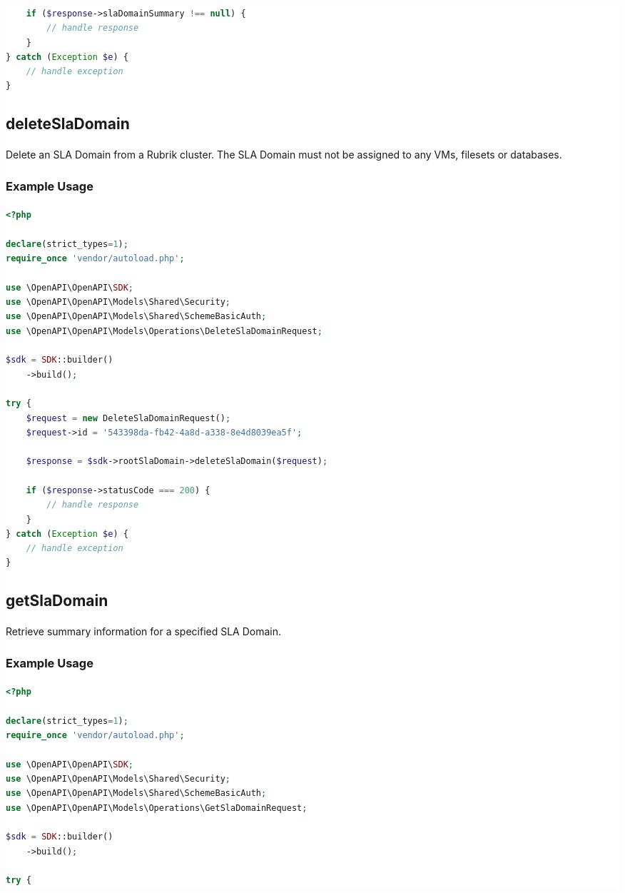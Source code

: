 ```php
    if ($response->slaDomainSummary !== null) {
        // handle response
    }
} catch (Exception $e) {
    // handle exception
}
```

## deleteSlaDomain

Delete an SLA Domain from a Rubrik cluster. The SLA Domain must not be assigned to any VMs, filesets or databases.

### Example Usage

```php
<?php

declare(strict_types=1);
require_once 'vendor/autoload.php';

use \OpenAPI\OpenAPI\SDK;
use \OpenAPI\OpenAPI\Models\Shared\Security;
use \OpenAPI\OpenAPI\Models\Shared\SchemeBasicAuth;
use \OpenAPI\OpenAPI\Models\Operations\DeleteSlaDomainRequest;

$sdk = SDK::builder()
    ->build();

try {
    $request = new DeleteSlaDomainRequest();
    $request->id = '543398da-fb42-4a8d-a338-8e4d8039ea5f';

    $response = $sdk->rootSlaDomain->deleteSlaDomain($request);

    if ($response->statusCode === 200) {
        // handle response
    }
} catch (Exception $e) {
    // handle exception
}
```

## getSlaDomain

Retrieve summary information for a specified SLA Domain.

### Example Usage

```php
<?php

declare(strict_types=1);
require_once 'vendor/autoload.php';

use \OpenAPI\OpenAPI\SDK;
use \OpenAPI\OpenAPI\Models\Shared\Security;
use \OpenAPI\OpenAPI\Models\Shared\SchemeBasicAuth;
use \OpenAPI\OpenAPI\Models\Operations\GetSlaDomainRequest;

$sdk = SDK::builder()
    ->build();

try {
```